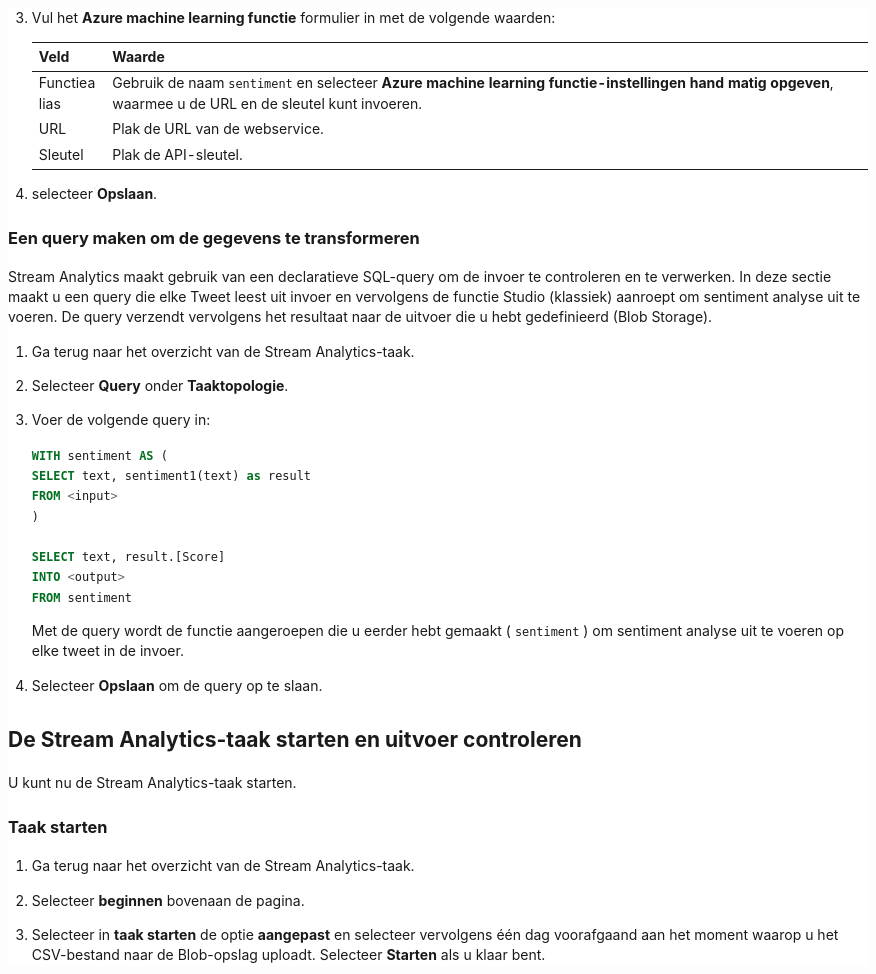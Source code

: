 3. Vul het **Azure machine learning functie** formulier in met de volgende waarden:

   |Veld  |Waarde  |
   |---------|---------|
   | Functiealias | Gebruik de naam `sentiment` en selecteer **Azure machine learning functie-instellingen hand matig opgeven**, waarmee u de URL en de sleutel kunt invoeren.      |
   | URL| Plak de URL van de webservice.|
   |Sleutel | Plak de API-sleutel. |

4. selecteer **Opslaan**.

### <a name="create-a-query-to-transform-the-data"></a>Een query maken om de gegevens te transformeren

Stream Analytics maakt gebruik van een declaratieve SQL-query om de invoer te controleren en te verwerken. In deze sectie maakt u een query die elke Tweet leest uit invoer en vervolgens de functie Studio (klassiek) aanroept om sentiment analyse uit te voeren. De query verzendt vervolgens het resultaat naar de uitvoer die u hebt gedefinieerd (Blob Storage).

1. Ga terug naar het overzicht van de Stream Analytics-taak.

2. Selecteer **Query** onder **Taaktopologie**.

3. Voer de volgende query in:

    ```SQL
    WITH sentiment AS (  
    SELECT text, sentiment1(text) as result 
    FROM <input>  
    )  

    SELECT text, result.[Score]  
    INTO <output>
    FROM sentiment  
    ```    

   Met de query wordt de functie aangeroepen die u eerder hebt gemaakt ( `sentiment` ) om sentiment analyse uit te voeren op elke tweet in de invoer.

4. Selecteer **Opslaan** om de query op te slaan.

## <a name="start-the-stream-analytics-job-and-check-the-output"></a>De Stream Analytics-taak starten en uitvoer controleren

U kunt nu de Stream Analytics-taak starten.

### <a name="start-the-job"></a>Taak starten

1. Ga terug naar het overzicht van de Stream Analytics-taak.

2. Selecteer **beginnen** bovenaan de pagina.

3. Selecteer in **taak starten** de optie **aangepast** en selecteer vervolgens één dag voorafgaand aan het moment waarop u het CSV-bestand naar de Blob-opslag uploadt. Selecteer **Starten** als u klaar bent.  
